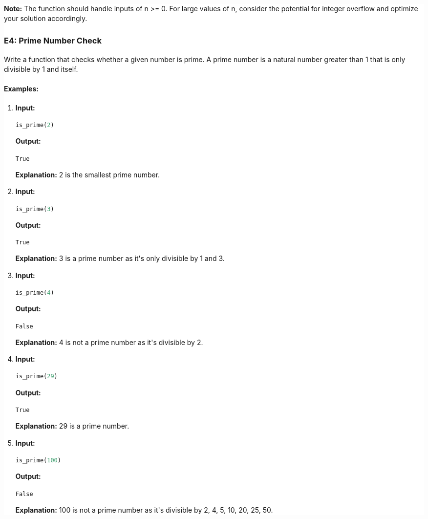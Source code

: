 **Note:** The function should handle inputs of n >= 0. For large values of n, consider the potential for integer overflow and optimize your solution accordingly.

### **E4: Prime Number Check**

Write a function that checks whether a given number is prime. A prime number is a natural number greater than 1 that is only divisible by 1 and itself.

#### Examples:

1. **Input:**
   ```python
   is_prime(2)
   ```
   **Output:**
   ```
   True
   ```
   **Explanation:** 2 is the smallest prime number.

2. **Input:**
   ```python
   is_prime(3)
   ```
   **Output:**
   ```
   True
   ```
   **Explanation:** 3 is a prime number as it's only divisible by 1 and 3.

3. **Input:**
   ```python
   is_prime(4)
   ```
   **Output:**
   ```
   False
   ```
   **Explanation:** 4 is not a prime number as it's divisible by 2.

4. **Input:**
   ```python
   is_prime(29)
   ```
   **Output:**
   ```
   True
   ```
   **Explanation:** 29 is a prime number.

5. **Input:**
   ```python
   is_prime(100)
   ```
   **Output:**
   ```
   False
   ```
   **Explanation:** 100 is not a prime number as it's divisible by 2, 4, 5, 10, 20, 25, 50.

